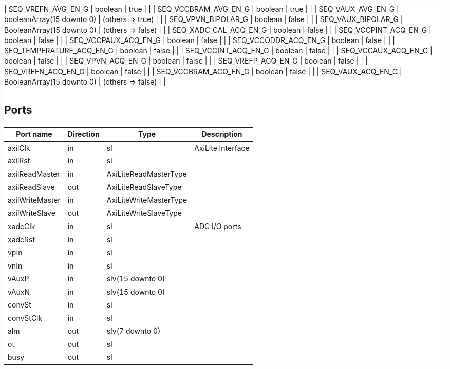 | SEQ_VREFN_AVG_EN_G       | boolean                   | true              |                                                |
| SEQ_VCCBRAM_AVG_EN_G     | boolean                   | true              |                                                |
| SEQ_VAUX_AVG_EN_G        | booleanArray(15 downto 0) | (others => true)  |                                                |
| SEQ_VPVN_BIPOLAR_G       | boolean                   | false             |                                                |
| SEQ_VAUX_BIPOLAR_G       | BooleanArray(15 downto 0) | (others => false) |                                                |
| SEQ_XADC_CAL_ACQ_EN_G    | boolean                   | false             |                                                |
| SEQ_VCCPINT_ACQ_EN_G     | boolean                   | false             |                                                |
| SEQ_VCCPAUX_ACQ_EN_G     | boolean                   | false             |                                                |
| SEQ_VCCODDR_ACQ_EN_G     | boolean                   | false             |                                                |
| SEQ_TEMPERATURE_ACQ_EN_G | boolean                   | false             |                                                |
| SEQ_VCCINT_ACQ_EN_G      | boolean                   | false             |                                                |
| SEQ_VCCAUX_ACQ_EN_G      | boolean                   | false             |                                                |
| SEQ_VPVN_ACQ_EN_G        | boolean                   | false             |                                                |
| SEQ_VREFP_ACQ_EN_G       | boolean                   | false             |                                                |
| SEQ_VREFN_ACQ_EN_G       | boolean                   | false             |                                                |
| SEQ_VCCBRAM_ACQ_EN_G     | boolean                   | false             |                                                |
| SEQ_VAUX_ACQ_EN_G        | BooleanArray(15 downto 0) | (others => false) |                                                |
## Ports

| Port name       | Direction | Type                   | Description       |
| --------------- | --------- | ---------------------- | ----------------- |
| axilClk         | in        | sl                     | AxiLite Interface |
| axilRst         | in        | sl                     |                   |
| axilReadMaster  | in        | AxiLiteReadMasterType  |                   |
| axilReadSlave   | out       | AxiLiteReadSlaveType   |                   |
| axilWriteMaster | in        | AxiLiteWriteMasterType |                   |
| axilWriteSlave  | out       | AxiLiteWriteSlaveType  |                   |
| xadcClk         | in        | sl                     | ADC I/O ports     |
| xadcRst         | in        | sl                     |                   |
| vpIn            | in        | sl                     |                   |
| vnIn            | in        | sl                     |                   |
| vAuxP           | in        | slv(15 downto 0)       |                   |
| vAuxN           | in        | slv(15 downto 0)       |                   |
| convSt          | in        | sl                     |                   |
| convStClk       | in        | sl                     |                   |
| alm             | out       | slv(7 downto 0)        |                   |
| ot              | out       | sl                     |                   |
| busy            | out       | sl                     |                   |